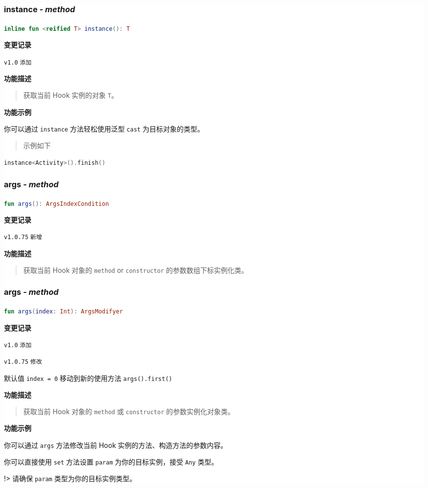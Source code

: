 ### instance *- method*

```kotlin
inline fun <reified T> instance(): T
```

**变更记录**

`v1.0` `添加`

**功能描述**

> 获取当前 Hook 实例的对象 `T`。

**功能示例**

你可以通过 `instance` 方法轻松使用泛型 `cast` 为目标对象的类型。

> 示例如下

```kotlin
instance<Activity>().finish()
```

### args *- method*

```kotlin
fun args(): ArgsIndexCondition
```

**变更记录**

`v1.0.75` `新增`

**功能描述**

> 获取当前 Hook 对象的 `method` or `constructor` 的参数数组下标实例化类。

### args *- method*

```kotlin
fun args(index: Int): ArgsModifyer
```

**变更记录**

`v1.0` `添加`

`v1.0.75` `修改`

默认值 `index = 0` 移动到新的使用方法 `args().first()`

**功能描述**

> 获取当前 Hook 对象的 `method` 或 `constructor` 的参数实例化对象类。

**功能示例**

你可以通过 `args` 方法修改当前 Hook 实例的方法、构造方法的参数内容。

你可以直接使用 `set` 方法设置 `param` 为你的目标实例，接受 `Any` 类型。

!> 请确保 `param` 类型为你的目标实例类型。
